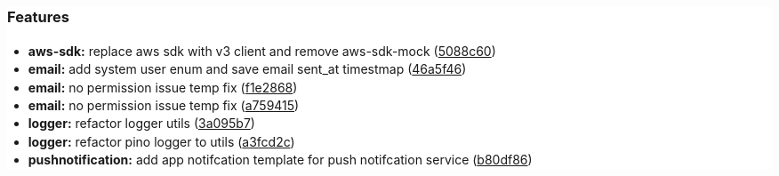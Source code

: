 ### Features

-   **aws-sdk:** replace aws sdk with v3 client and remove aws-sdk-mock ([5088c60](https://github.com/Pulsifi/notification-fn/commit/5088c60a583039fc3efc737245843e40b67006e1))
-   **email:** add system user enum and save email sent_at timestmap ([46a5f46](https://github.com/Pulsifi/notification-fn/commit/46a5f468bfdf3ee6f52d76f094417acaf6e43c9e))
-   **email:** no permission issue temp fix ([f1e2868](https://github.com/Pulsifi/notification-fn/commit/f1e2868e6f2b3aeda8d7af6f33d1ba4269d516d0))
-   **email:** no permission issue temp fix ([a759415](https://github.com/Pulsifi/notification-fn/commit/a759415fcb9224a2cf99348cda7fda1067d71935))
-   **logger:** refactor logger utils ([3a095b7](https://github.com/Pulsifi/notification-fn/commit/3a095b7016090b82cce391c4cd7bcf211b9bedd0))
-   **logger:** refactor pino logger to utils ([a3fcd2c](https://github.com/Pulsifi/notification-fn/commit/a3fcd2c8e72fa04896661cd5f71907d2aae4d61a))
-   **pushnotification:** add app notifcation template for push notifcation service ([b80df86](https://github.com/Pulsifi/notification-fn/commit/b80df8647358fbc17f3fc0f0324b1004d73ebab0))
